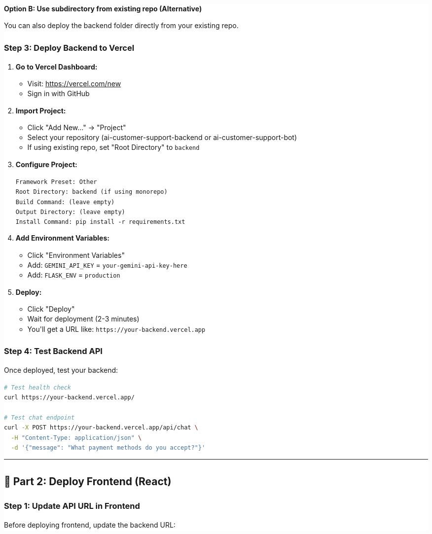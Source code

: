 **Option B: Use subdirectory from existing repo (Alternative)**

You can also deploy the backend folder directly from your existing repo.

### Step 3: Deploy Backend to Vercel

1. **Go to Vercel Dashboard:**
   - Visit: https://vercel.com/new
   - Sign in with GitHub

2. **Import Project:**
   - Click "Add New..." → "Project"
   - Select your repository (ai-customer-support-backend or ai-customer-support-bot)
   - If using existing repo, set "Root Directory" to `backend`

3. **Configure Project:**
   ```
   Framework Preset: Other
   Root Directory: backend (if using monorepo)
   Build Command: (leave empty)
   Output Directory: (leave empty)
   Install Command: pip install -r requirements.txt
   ```

4. **Add Environment Variables:**
   - Click "Environment Variables"
   - Add: `GEMINI_API_KEY` = `your-gemini-api-key-here`
   - Add: `FLASK_ENV` = `production`

5. **Deploy:**
   - Click "Deploy"
   - Wait for deployment (2-3 minutes)
   - You'll get a URL like: `https://your-backend.vercel.app`

### Step 4: Test Backend API

Once deployed, test your backend:
```bash
# Test health check
curl https://your-backend.vercel.app/

# Test chat endpoint
curl -X POST https://your-backend.vercel.app/api/chat \
  -H "Content-Type: application/json" \
  -d '{"message": "What payment methods do you accept?"}'
```

---

## 🎨 Part 2: Deploy Frontend (React)

### Step 1: Update API URL in Frontend

Before deploying frontend, update the backend URL:
